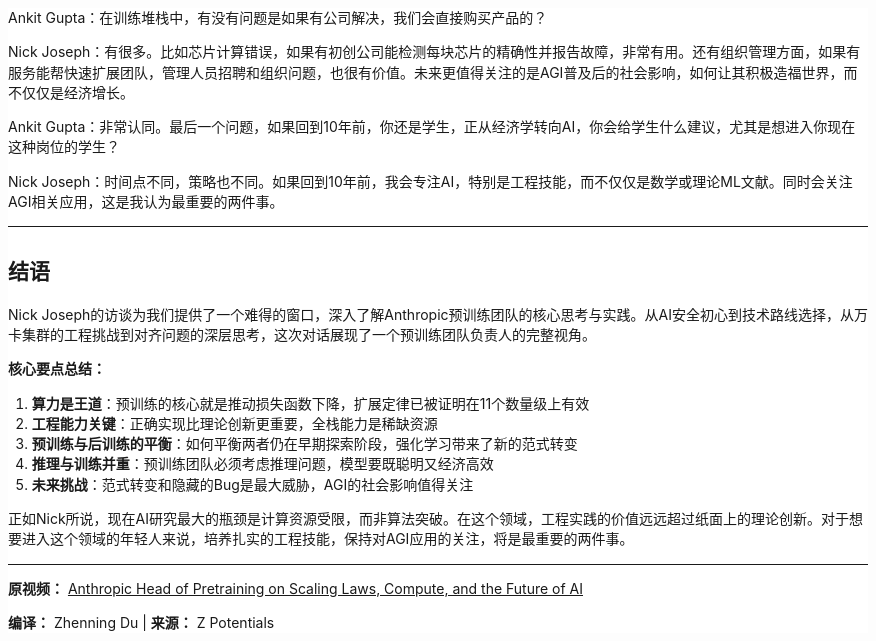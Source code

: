 Ankit Gupta：在训练堆栈中，有没有问题是如果有公司解决，我们会直接购买产品的？

Nick Joseph：有很多。比如芯片计算错误，如果有初创公司能检测每块芯片的精确性并报告故障，非常有用。还有组织管理方面，如果有服务能帮快速扩展团队，管理人员招聘和组织问题，也很有价值。未来更值得关注的是AGI普及后的社会影响，如何让其积极造福世界，而不仅仅是经济增长。

Ankit Gupta：非常认同。最后一个问题，如果回到10年前，你还是学生，正从经济学转向AI，你会给学生什么建议，尤其是想进入你现在这种岗位的学生？

Nick Joseph：时间点不同，策略也不同。如果回到10年前，我会专注AI，特别是工程技能，而不仅仅是数学或理论ML文献。同时会关注AGI相关应用，这是我认为最重要的两件事。

---

## 结语

Nick Joseph的访谈为我们提供了一个难得的窗口，深入了解Anthropic预训练团队的核心思考与实践。从AI安全初心到技术路线选择，从万卡集群的工程挑战到对齐问题的深层思考，这次对话展现了一个预训练团队负责人的完整视角。

**核心要点总结：**

1. **算力是王道**：预训练的核心就是推动损失函数下降，扩展定律已被证明在11个数量级上有效
2. **工程能力关键**：正确实现比理论创新更重要，全栈能力是稀缺资源
3. **预训练与后训练的平衡**：如何平衡两者仍在早期探索阶段，强化学习带来了新的范式转变
4. **推理与训练并重**：预训练团队必须考虑推理问题，模型要既聪明又经济高效
5. **未来挑战**：范式转变和隐藏的Bug是最大威胁，AGI的社会影响值得关注

正如Nick所说，现在AI研究最大的瓶颈是计算资源受限，而非算法突破。在这个领域，工程实践的价值远远超过纸面上的理论创新。对于想要进入这个领域的年轻人来说，培养扎实的工程技能，保持对AGI应用的关注，将是最重要的两件事。

---

**原视频：** [Anthropic Head of Pretraining on Scaling Laws, Compute, and the Future of AI](https://www.youtube.com/watch?v=YFeb3yAxtjE)

**编译：** Zhenning Du | **来源：** Z Potentials
